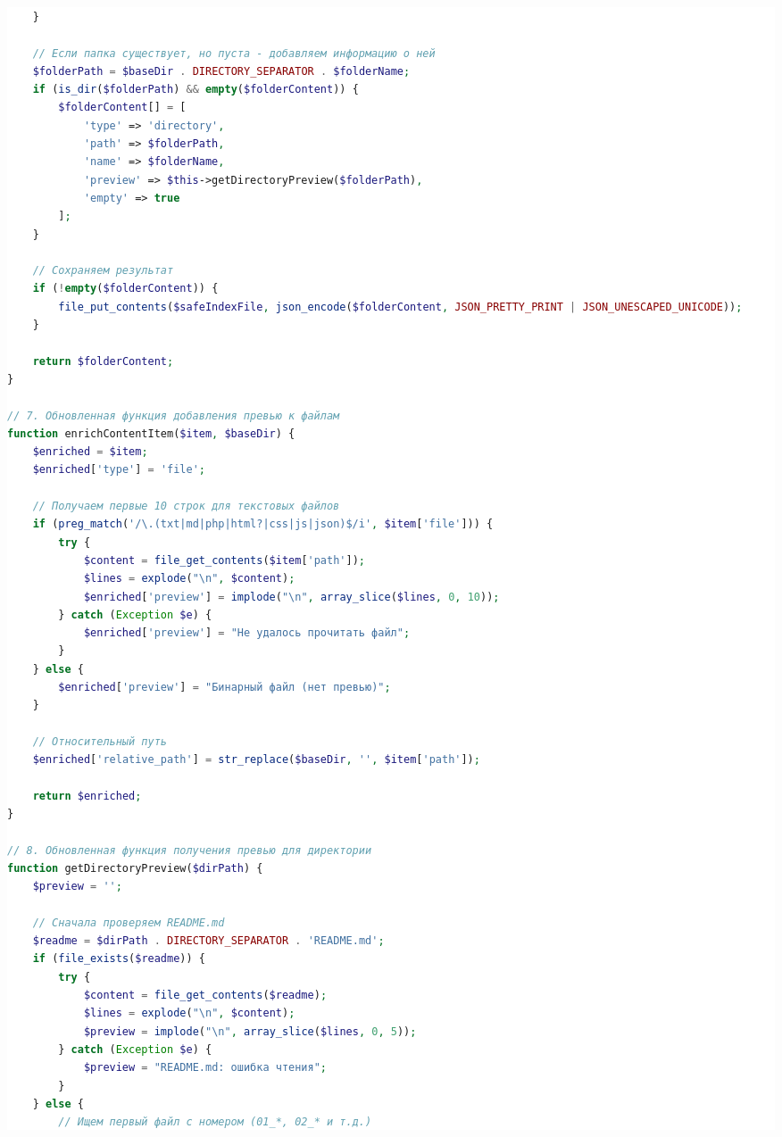```php
    }

    // Если папка существует, но пуста - добавляем информацию о ней
    $folderPath = $baseDir . DIRECTORY_SEPARATOR . $folderName;
    if (is_dir($folderPath) && empty($folderContent)) {
        $folderContent[] = [
            'type' => 'directory',
            'path' => $folderPath,
            'name' => $folderName,
            'preview' => $this->getDirectoryPreview($folderPath),
            'empty' => true
        ];
    }

    // Сохраняем результат
    if (!empty($folderContent)) {
        file_put_contents($safeIndexFile, json_encode($folderContent, JSON_PRETTY_PRINT | JSON_UNESCAPED_UNICODE));
    }
    
    return $folderContent;
}

// 7. Обновленная функция добавления превью к файлам
function enrichContentItem($item, $baseDir) {
    $enriched = $item;
    $enriched['type'] = 'file';
    
    // Получаем первые 10 строк для текстовых файлов
    if (preg_match('/\.(txt|md|php|html?|css|js|json)$/i', $item['file'])) {
        try {
            $content = file_get_contents($item['path']);
            $lines = explode("\n", $content);
            $enriched['preview'] = implode("\n", array_slice($lines, 0, 10));
        } catch (Exception $e) {
            $enriched['preview'] = "Не удалось прочитать файл";
        }
    } else {
        $enriched['preview'] = "Бинарный файл (нет превью)";
    }
    
    // Относительный путь
    $enriched['relative_path'] = str_replace($baseDir, '', $item['path']);
    
    return $enriched;
}

// 8. Обновленная функция получения превью для директории
function getDirectoryPreview($dirPath) {
    $preview = '';
    
    // Сначала проверяем README.md
    $readme = $dirPath . DIRECTORY_SEPARATOR . 'README.md';
    if (file_exists($readme)) {
        try {
            $content = file_get_contents($readme);
            $lines = explode("\n", $content);
            $preview = implode("\n", array_slice($lines, 0, 5));
        } catch (Exception $e) {
            $preview = "README.md: ошибка чтения";
        }
    } else {
        // Ищем первый файл с номером (01_*, 02_* и т.д.)
```